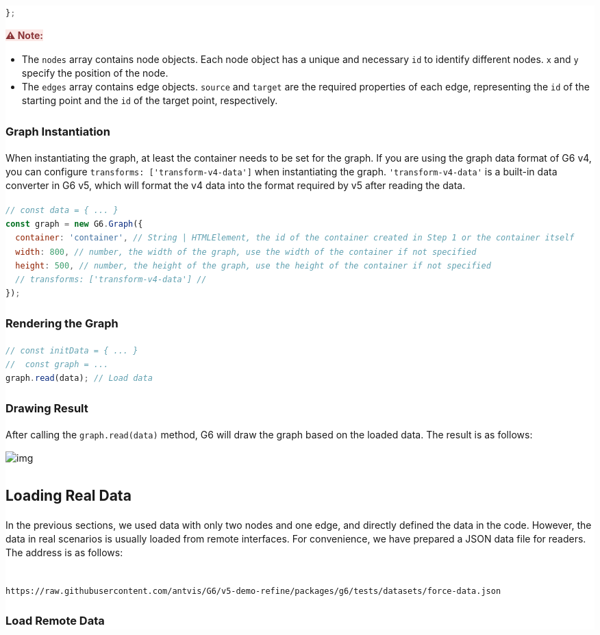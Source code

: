 ```javascript
};
```

<span style="background-color: rgb(251, 233, 231); color: rgb(139, 53, 56)"><strong>⚠️ Note:</strong></span>

- The `nodes` array contains node objects. Each node object has a unique and necessary `id` to identify different nodes. `x` and `y` specify the position of the node.
- The `edges` array contains edge objects. `source` and `target` are the required properties of each edge, representing the `id` of the starting point and the `id` of the target point, respectively.

### Graph Instantiation

When instantiating the graph, at least the container needs to be set for the graph. If you are using the graph data format of G6 v4, you can configure `transforms: ['transform-v4-data']` when instantiating the graph. `'transform-v4-data'` is a built-in data converter in G6 v5, which will format the v4 data into the format required by v5 after reading the data.

```javascript
// const data = { ... }
const graph = new G6.Graph({
  container: 'container', // String | HTMLElement, the id of the container created in Step 1 or the container itself
  width: 800, // number, the width of the graph, use the width of the container if not specified
  height: 500, // number, the height of the graph, use the height of the container if not specified
  // transforms: ['transform-v4-data'] //
});
```

### Rendering the Graph

```javascript
// const initData = { ... }
//  const graph = ...
graph.read(data); // Load data
```

### Drawing Result

After calling the `graph.read(data)` method, G6 will draw the graph based on the loaded data. The result is as follows:

<img src='https://mdn.alipayobjects.com/huamei_qa8qxu/afts/img/A*1ejjTYxD94QAAAAAAAAAAAAADmJ7AQ/original' width=400 alt='img' />

## Loading Real Data

In the previous sections, we used data with only two nodes and one edge, and directly defined the data in the code. However, the data in real scenarios is usually loaded from remote interfaces. For convenience, we have prepared a JSON data file for readers. The address is as follows:

<br />`https://raw.githubusercontent.com/antvis/G6/v5-demo-refine/packages/g6/tests/datasets/force-data.json`

### Load Remote Data
